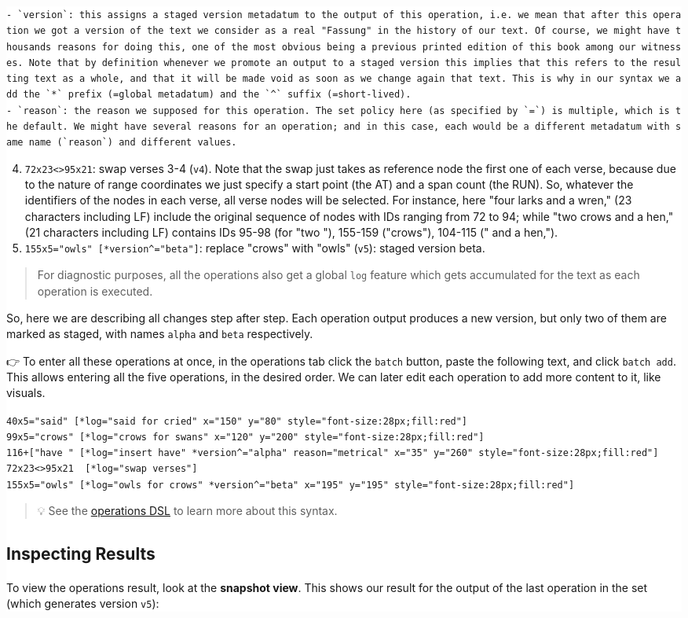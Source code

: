     - `version`: this assigns a staged version metadatum to the output of this operation, i.e. we mean that after this operation we got a version of the text we consider as a real "Fassung" in the history of our text. Of course, we might have thousands reasons for doing this, one of the most obvious being a previous printed edition of this book among our witnesses. Note that by definition whenever we promote an output to a staged version this implies that this refers to the resulting text as a whole, and that it will be made void as soon as we change again that text. This is why in our syntax we add the `*` prefix (=global metadatum) and the `^` suffix (=short-lived).
    - `reason`: the reason we supposed for this operation. The set policy here (as specified by `=`) is multiple, which is the default. We might have several reasons for an operation; and in this case, each would be a different metadatum with same name (`reason`) and different values.
4. `72x23<>95x21`: swap verses 3-4 (`v4`). Note that the swap just takes as reference node the first one of each verse, because due to the nature of range coordinates we just specify a start point (the AT) and a span count (the RUN). So, whatever the identifiers of the nodes in each verse, all verse nodes will be selected. For instance, here "four larks and a wren," (23 characters including LF) include the original sequence of nodes with IDs ranging from 72 to 94; while "two crows and a hen," (21 characters including LF) contains IDs 95-98 (for "two "), 155-159 ("crows"), 104-115 (" and a hen,").
5. `155x5="owls" [*version^="beta"]`: replace "crows" with "owls" (`v5`): staged version beta.

>For diagnostic purposes, all the operations also get a global `log` feature which gets accumulated for the text as each operation is executed.

So, here we are describing all changes step after step. Each operation output produces a new version, but only two of them are marked as staged, with names `alpha` and `beta` respectively.

👉 To enter all these operations at once, in the operations tab click the `batch` button, paste the following text, and click `batch add`. This allows entering all the five operations, in the desired order. We can later edit each operation to add more content to it, like visuals.

```txt
40x5="said" [*log="said for cried" x="150" y="80" style="font-size:28px;fill:red"]
99x5="crows" [*log="crows for swans" x="120" y="200" style="font-size:28px;fill:red"]
116+["have " [*log="insert have" *version^="alpha" reason="metrical" x="35" y="260" style="font-size:28px;fill:red"]
72x23<>95x21  [*log="swap verses"]
155x5="owls" [*log="owls for crows" *version^="beta" x="195" y="195" style="font-size:28px;fill:red"]
```

>💡 See the [operations DSL](../model/textual.md#operations-dsl) to learn more about this syntax.

## Inspecting Results

To view the operations result, look at the **snapshot view**. This shows our result for the output of the last operation in the set (which generates version `v5`):
